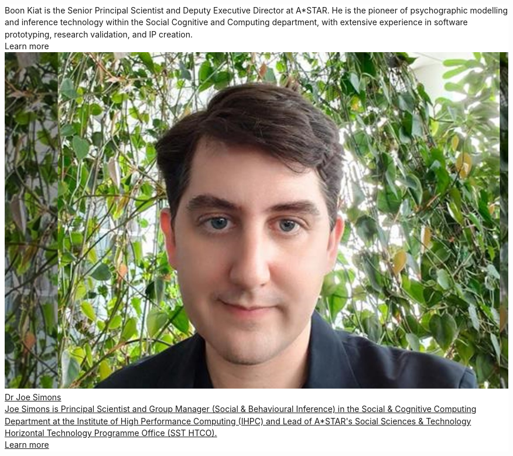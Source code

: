 <div class="isomer-card-description">Boon Kiat is the Senior Principal Scientist and Deputy Executive Director
at A*STAR. He is the pioneer of psychographic modelling and inference technology
within the Social Cognitive and Computing department, with extensive experience
in software prototyping, research validation, and IP creation.</div>
<div class="isomer-card-link">Learn more</div>
</div>
</a><a rel="noopener noreferrer nofollow" href="https://www.linkedin.com/in/joe-simons-4a043761/" class="isomer-card"><div class="isomer-card-image"><div class="isomer-image-wrapper"><img style="width: 100%" height="auto" width="100%" alt="Dr Joe Simons" src="/images/Week 1/Joe_Simons_.jpg"></div></div><div class="isomer-card-body"><div class="isomer-card-title">Dr Joe Simons</div><div class="isomer-card-description">Joe Simons is Principal Scientist and Group Manager (Social &amp; Behavioural Inference) in the Social &amp; Cognitive Computing Department at the Institute of High Performance Computing (IHPC) and Lead of A*STAR's Social Sciences &amp; Technology Horizontal Technology Programme Office (SST HTCO).</div><div class="isomer-card-link">Learn more</div></div></a>
</div>
<p></p>